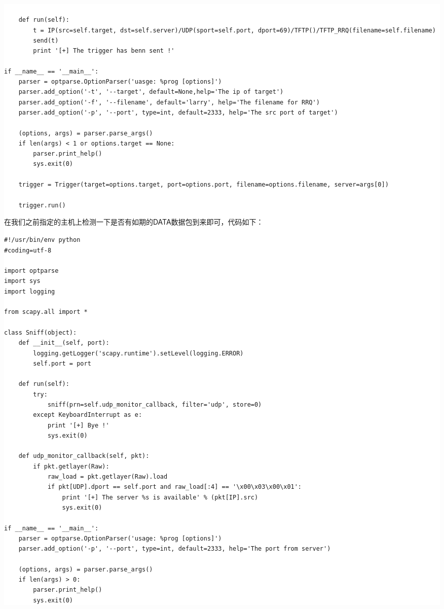 ```

    def run(self):
        t = IP(src=self.target, dst=self.server)/UDP(sport=self.port, dport=69)/TFTP()/TFTP_RRQ(filename=self.filename)
        send(t)
        print '[+] The trigger has benn sent !'    

if __name__ == '__main__':
    parser = optparse.OptionParser('uasge: %prog [options]')
    parser.add_option('-t', '--target', default=None,help='The ip of target')
    parser.add_option('-f', '--filename', default='larry', help='The filename for RRQ')
    parser.add_option('-p', '--port', type=int, default=2333, help='The src port of target')    

    (options, args) = parser.parse_args()
    if len(args) < 1 or options.target == None:
        parser.print_help()
        sys.exit(0)    

    trigger = Trigger(target=options.target, port=options.port, filename=options.filename, server=args[0])    

    trigger.run()

```

在我们之前指定的主机上检测一下是否有如期的DATA数据包到来即可，代码如下：

```
#!/usr/bin/env python
#coding=utf-8    

import optparse
import sys
import logging    

from scapy.all import *    

class Sniff(object):
    def __init__(self, port):
        logging.getLogger('scapy.runtime').setLevel(logging.ERROR)
        self.port = port    

    def run(self):
        try:
            sniff(prn=self.udp_monitor_callback, filter='udp', store=0)
        except KeyboardInterrupt as e:
            print '[+] Bye !'
            sys.exit(0)    

    def udp_monitor_callback(self, pkt):
        if pkt.getlayer(Raw):
            raw_load = pkt.getlayer(Raw).load
            if pkt[UDP].dport == self.port and raw_load[:4] == '\x00\x03\x00\x01':
                print '[+] The server %s is available' % (pkt[IP].src)
                sys.exit(0)    

if __name__ == '__main__':
    parser = optparse.OptionParser('usage: %prog [options]')
    parser.add_option('-p', '--port', type=int, default=2333, help='The port from server')    

    (options, args) = parser.parse_args()
    if len(args) > 0:
        parser.print_help()
        sys.exit(0)    
```